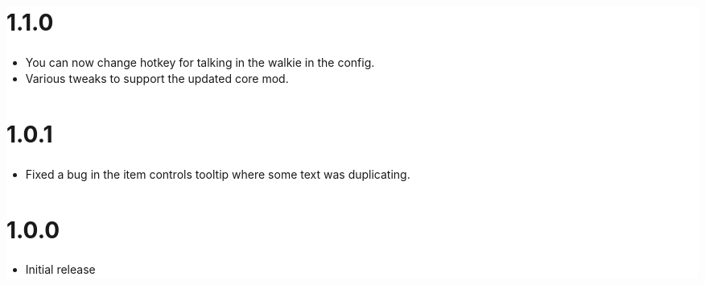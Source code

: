 # 1.1.0
+ You can now change hotkey for talking in the walkie in the config.
+ Various tweaks to support the updated core mod.
# 1.0.1
+ Fixed a bug in the item controls tooltip where some text was duplicating.
# 1.0.0
+ Initial release